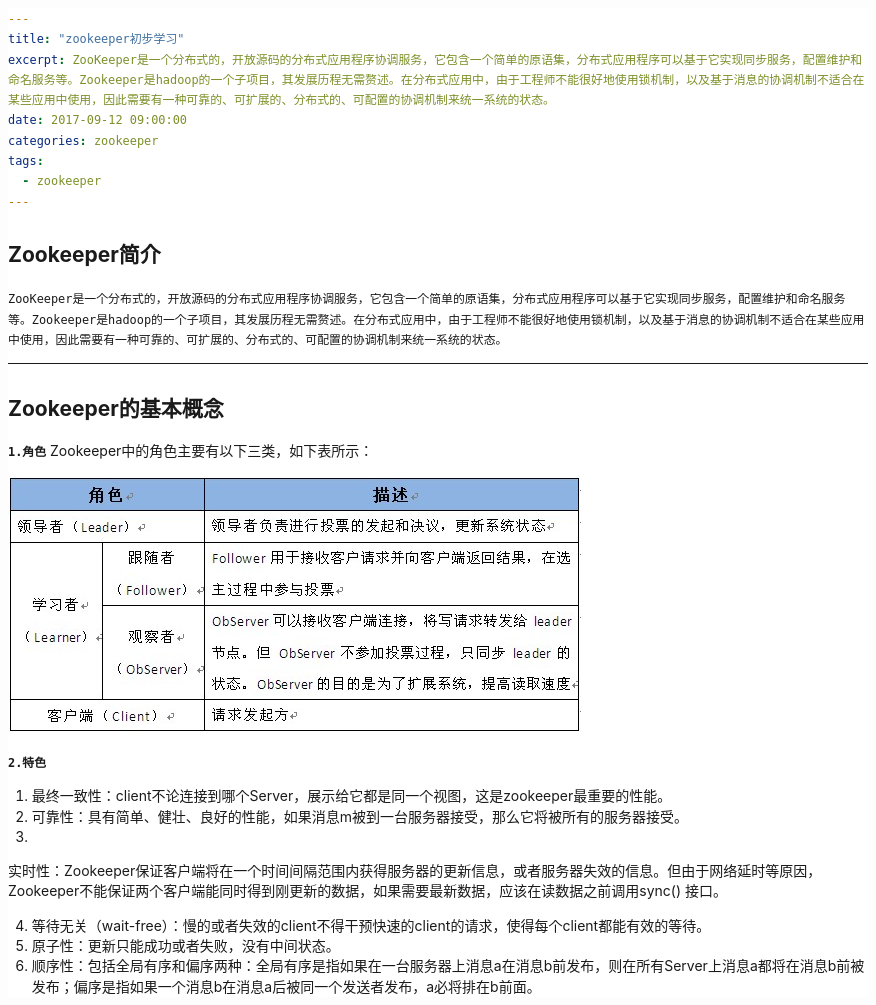 ```yaml
---
title: "zookeeper初步学习"
excerpt: ZooKeeper是一个分布式的，开放源码的分布式应用程序协调服务，它包含一个简单的原语集，分布式应用程序可以基于它实现同步服务，配置维护和命名服务等。Zookeeper是hadoop的一个子项目，其发展历程无需赘述。在分布式应用中，由于工程师不能很好地使用锁机制，以及基于消息的协调机制不适合在某些应用中使用，因此需要有一种可靠的、可扩展的、分布式的、可配置的协调机制来统一系统的状态。
date: 2017-09-12 09:00:00
categories: zookeeper
tags:
  - zookeeper
---
```


## Zookeeper简介

	ZooKeeper是一个分布式的，开放源码的分布式应用程序协调服务，它包含一个简单的原语集，分布式应用程序可以基于它实现同步服务，配置维护和命名服务等。Zookeeper是hadoop的一个子项目，其发展历程无需赘述。在分布式应用中，由于工程师不能很好地使用锁机制，以及基于消息的协调机制不适合在某些应用中使用，因此需要有一种可靠的、可扩展的、分布式的、可配置的协调机制来统一系统的状态。

----------

## Zookeeper的基本概念

**`1.角色`**
Zookeeper中的角色主要有以下三类，如下表所示：

![](../images/zk/zk_1.jpg)

**`2.特色`**

1. 最终一致性：client不论连接到哪个Server，展示给它都是同一个视图，这是zookeeper最重要的性能。
2. 可靠性：具有简单、健壮、良好的性能，如果消息m被到一台服务器接受，那么它将被所有的服务器接受。
3.

实时性：Zookeeper保证客户端将在一个时间间隔范围内获得服务器的更新信息，或者服务器失效的信息。但由于网络延时等原因，Zookeeper不能保证两个客户端能同时得到刚更新的数据，如果需要最新数据，应该在读数据之前调用sync()
接口。

4. 等待无关（wait-free）：慢的或者失效的client不得干预快速的client的请求，使得每个client都能有效的等待。
5. 原子性：更新只能成功或者失败，没有中间状态。
6. 顺序性：包括全局有序和偏序两种：全局有序是指如果在一台服务器上消息a在消息b前发布，则在所有Server上消息a都将在消息b前被发布；偏序是指如果一个消息b在消息a后被同一个发送者发布，a必将排在b前面。
